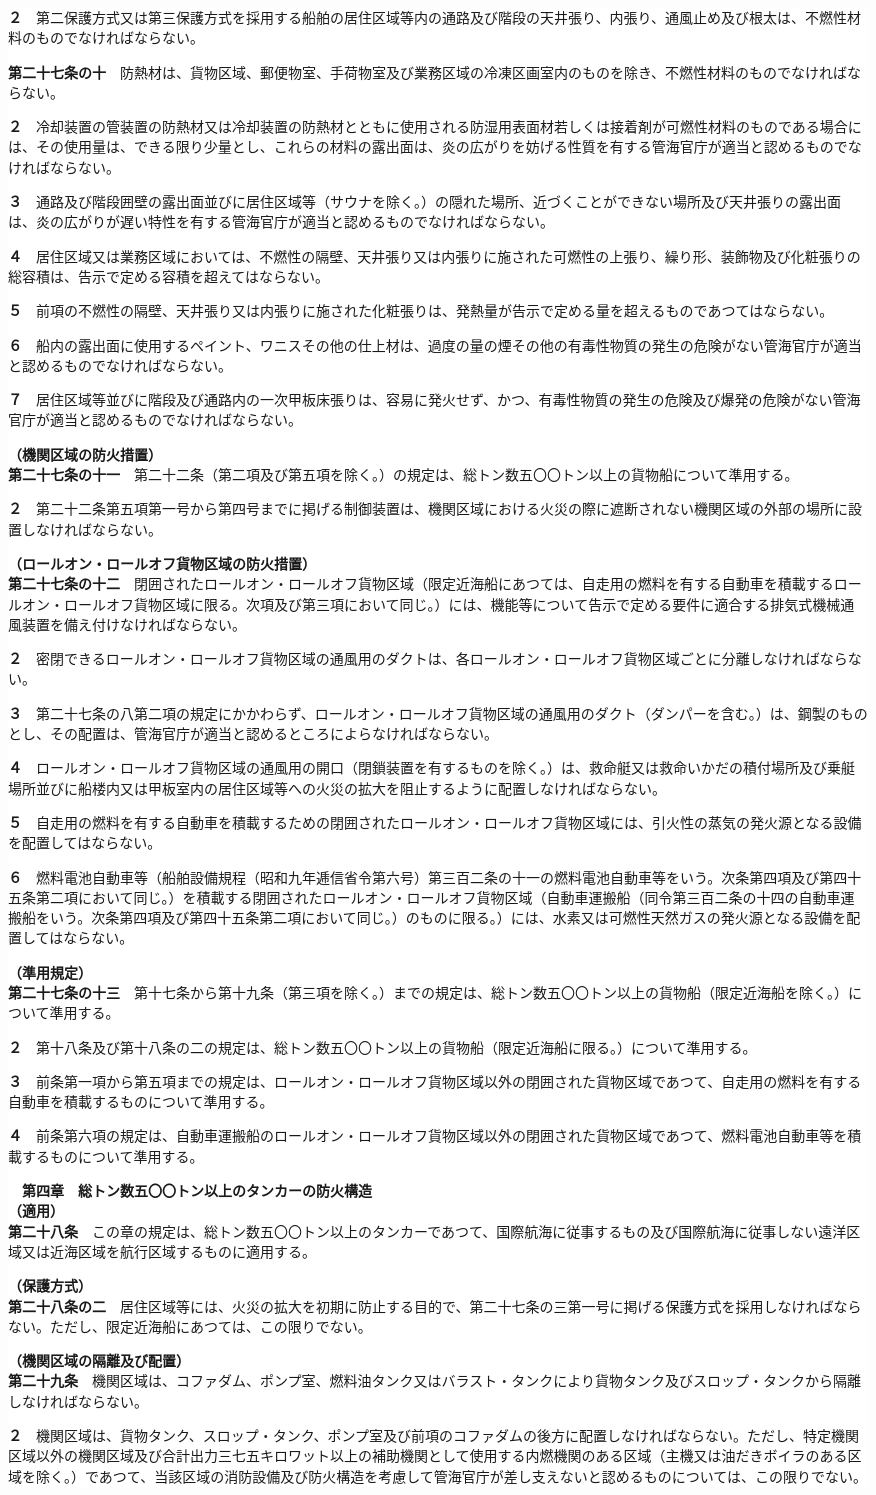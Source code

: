 **２**　第二保護方式又は第三保護方式を採用する船舶の居住区域等内の通路及び階段の天井張り、内張り、通風止め及び根太は、不燃性材料のものでなければならない。  
  
**第二十七条の十**　防熱材は、貨物区域、郵便物室、手荷物室及び業務区域の冷凍区画室内のものを除き、不燃性材料のものでなければならない。  
  
**２**　冷却装置の管装置の防熱材又は冷却装置の防熱材とともに使用される防湿用表面材若しくは接着剤が可燃性材料のものである場合には、その使用量は、できる限り少量とし、これらの材料の露出面は、炎の広がりを妨げる性質を有する管海官庁が適当と認めるものでなければならない。  
  
**３**　通路及び階段囲壁の露出面並びに居住区域等（サウナを除く。）の隠れた場所、近づくことができない場所及び天井張りの露出面は、炎の広がりが遅い特性を有する管海官庁が適当と認めるものでなければならない。  
  
**４**　居住区域又は業務区域においては、不燃性の隔壁、天井張り又は内張りに施された可燃性の上張り、繰り形、装飾物及び化粧張りの総容積は、告示で定める容積を超えてはならない。  
  
**５**　前項の不燃性の隔壁、天井張り又は内張りに施された化粧張りは、発熱量が告示で定める量を超えるものであつてはならない。  
  
**６**　船内の露出面に使用するペイント、ワニスその他の仕上材は、過度の量の煙その他の有毒性物質の発生の危険がない管海官庁が適当と認めるものでなければならない。  
  
**７**　居住区域等並びに階段及び通路内の一次甲板床張りは、容易に発火せず、かつ、有毒性物質の発生の危険及び爆発の危険がない管海官庁が適当と認めるものでなければならない。  
  
**（機関区域の防火措置）**  
**第二十七条の十一**　第二十二条（第二項及び第五項を除く。）の規定は、総トン数五〇〇トン以上の貨物船について準用する。  
  
**２**　第二十二条第五項第一号から第四号までに掲げる制御装置は、機関区域における火災の際に遮断されない機関区域の外部の場所に設置しなければならない。  
  
**（ロールオン・ロールオフ貨物区域の防火措置）**  
**第二十七条の十二**　閉囲されたロールオン・ロールオフ貨物区域（限定近海船にあつては、自走用の燃料を有する自動車を積載するロールオン・ロールオフ貨物区域に限る。次項及び第三項において同じ。）には、機能等について告示で定める要件に適合する排気式機械通風装置を備え付けなければならない。  
  
**２**　密閉できるロールオン・ロールオフ貨物区域の通風用のダクトは、各ロールオン・ロールオフ貨物区域ごとに分離しなければならない。  
  
**３**　第二十七条の八第二項の規定にかかわらず、ロールオン・ロールオフ貨物区域の通風用のダクト（ダンパーを含む。）は、鋼製のものとし、その配置は、管海官庁が適当と認めるところによらなければならない。  
  
**４**　ロールオン・ロールオフ貨物区域の通風用の開口（閉鎖装置を有するものを除く。）は、救命艇又は救命いかだの積付場所及び乗艇場所並びに船楼内又は甲板室内の居住区域等への火災の拡大を阻止するように配置しなければならない。  
  
**５**　自走用の燃料を有する自動車を積載するための閉囲されたロールオン・ロールオフ貨物区域には、引火性の蒸気の発火源となる設備を配置してはならない。  
  
**６**　燃料電池自動車等（船舶設備規程（昭和九年逓信省令第六号）第三百二条の十一の燃料電池自動車等をいう。次条第四項及び第四十五条第二項において同じ。）を積載する閉囲されたロールオン・ロールオフ貨物区域（自動車運搬船（同令第三百二条の十四の自動車運搬船をいう。次条第四項及び第四十五条第二項において同じ。）のものに限る。）には、水素又は可燃性天然ガスの発火源となる設備を配置してはならない。  
  
**（準用規定）**  
**第二十七条の十三**　第十七条から第十九条（第三項を除く。）までの規定は、総トン数五〇〇トン以上の貨物船（限定近海船を除く。）について準用する。  
  
**２**　第十八条及び第十八条の二の規定は、総トン数五〇〇トン以上の貨物船（限定近海船に限る。）について準用する。  
  
**３**　前条第一項から第五項までの規定は、ロールオン・ロールオフ貨物区域以外の閉囲された貨物区域であつて、自走用の燃料を有する自動車を積載するものについて準用する。  
  
**４**　前条第六項の規定は、自動車運搬船のロールオン・ロールオフ貨物区域以外の閉囲された貨物区域であつて、燃料電池自動車等を積載するものについて準用する。  
  
&emsp;**第四章　総トン数五〇〇トン以上のタンカーの防火構造**  
**（適用）**  
**第二十八条**　この章の規定は、総トン数五〇〇トン以上のタンカーであつて、国際航海に従事するもの及び国際航海に従事しない遠洋区域又は近海区域を航行区域するものに適用する。  
  
**（保護方式）**  
**第二十八条の二**　居住区域等には、火災の拡大を初期に防止する目的で、第二十七条の三第一号に掲げる保護方式を採用しなければならない。ただし、限定近海船にあつては、この限りでない。  
  
**（機関区域の隔離及び配置）**  
**第二十九条**　機関区域は、コファダム、ポンプ室、燃料油タンク又はバラスト・タンクにより貨物タンク及びスロップ・タンクから隔離しなければならない。  
  
**２**　機関区域は、貨物タンク、スロップ・タンク、ポンプ室及び前項のコファダムの後方に配置しなければならない。ただし、特定機関区域以外の機関区域及び合計出力三七五キロワット以上の補助機関として使用する内燃機関のある区域（主機又は油だきボイラのある区域を除く。）であつて、当該区域の消防設備及び防火構造を考慮して管海官庁が差し支えないと認めるものについては、この限りでない。  
  
